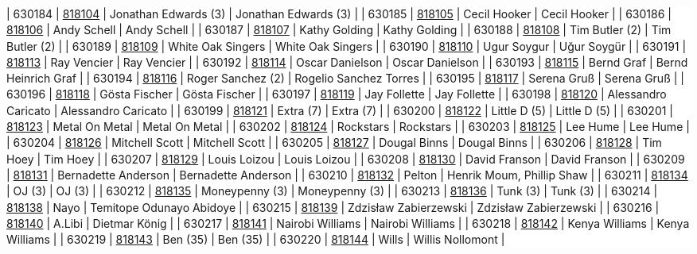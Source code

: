 | 630184 | [818104](https://www.discogs.com/artist/818104) | Jonathan Edwards (3) | Jonathan Edwards (3) |
| 630185 | [818105](https://www.discogs.com/artist/818105) | Cecil Hooker | Cecil Hooker |
| 630186 | [818106](https://www.discogs.com/artist/818106) | Andy Schell | Andy Schell |
| 630187 | [818107](https://www.discogs.com/artist/818107) | Kathy Golding | Kathy Golding |
| 630188 | [818108](https://www.discogs.com/artist/818108) | Tim Butler (2) | Tim Butler (2) |
| 630189 | [818109](https://www.discogs.com/artist/818109) | White Oak Singers | White Oak Singers |
| 630190 | [818110](https://www.discogs.com/artist/818110) | Ugur Soygur | Uğur Soygür |
| 630191 | [818113](https://www.discogs.com/artist/818113) | Ray Vencier | Ray Vencier |
| 630192 | [818114](https://www.discogs.com/artist/818114) | Oscar Danielson | Oscar Danielson |
| 630193 | [818115](https://www.discogs.com/artist/818115) | Bernd Graf | Bernd Heinrich Graf |
| 630194 | [818116](https://www.discogs.com/artist/818116) | Roger Sanchez (2) | Rogelio Sanchez Torres |
| 630195 | [818117](https://www.discogs.com/artist/818117) | Serena Gruß | Serena Gruß |
| 630196 | [818118](https://www.discogs.com/artist/818118) | Gösta Fischer | Gösta Fischer |
| 630197 | [818119](https://www.discogs.com/artist/818119) | Jay Follette | Jay Follette |
| 630198 | [818120](https://www.discogs.com/artist/818120) | Alessandro Caricato | Alessandro Caricato |
| 630199 | [818121](https://www.discogs.com/artist/818121) | Extra (7) | Extra (7) |
| 630200 | [818122](https://www.discogs.com/artist/818122) | Little D (5) | Little D (5) |
| 630201 | [818123](https://www.discogs.com/artist/818123) | Metal On Metal | Metal On Metal |
| 630202 | [818124](https://www.discogs.com/artist/818124) | Rockstars | Rockstars |
| 630203 | [818125](https://www.discogs.com/artist/818125) | Lee Hume | Lee Hume |
| 630204 | [818126](https://www.discogs.com/artist/818126) | Mitchell Scott | Mitchell Scott |
| 630205 | [818127](https://www.discogs.com/artist/818127) | Dougal Binns | Dougal Binns |
| 630206 | [818128](https://www.discogs.com/artist/818128) | Tim Hoey | Tim Hoey |
| 630207 | [818129](https://www.discogs.com/artist/818129) | Louis Loizou | Louis Loizou |
| 630208 | [818130](https://www.discogs.com/artist/818130) | David Franson | David Franson |
| 630209 | [818131](https://www.discogs.com/artist/818131) | Bernadette Anderson | Bernadette Anderson |
| 630210 | [818132](https://www.discogs.com/artist/818132) | Pelton | Henrik Moum, Phillip Shaw |
| 630211 | [818134](https://www.discogs.com/artist/818134) | OJ (3) | OJ (3) |
| 630212 | [818135](https://www.discogs.com/artist/818135) | Moneypenny (3) | Moneypenny (3) |
| 630213 | [818136](https://www.discogs.com/artist/818136) | Tunk (3) | Tunk (3) |
| 630214 | [818138](https://www.discogs.com/artist/818138) | Nayo | Temitope Odunayo Abidoye |
| 630215 | [818139](https://www.discogs.com/artist/818139) | Zdzisław Zabierzewski | Zdzisław Zabierzewski |
| 630216 | [818140](https://www.discogs.com/artist/818140) | A.Libi | Dietmar König |
| 630217 | [818141](https://www.discogs.com/artist/818141) | Nairobi Williams | Nairobi Williams |
| 630218 | [818142](https://www.discogs.com/artist/818142) | Kenya Williams | Kenya Williams |
| 630219 | [818143](https://www.discogs.com/artist/818143) | Ben (35) | Ben (35) |
| 630220 | [818144](https://www.discogs.com/artist/818144) | Wills | Willis Nollomont |